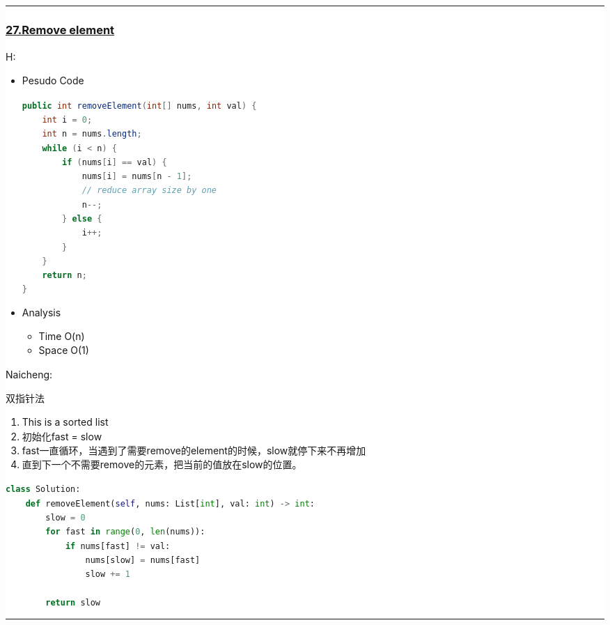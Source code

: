



---

### [27.Remove element](https://leetcode.com/problems/remove-element)

H:

- Pesudo Code

  ```java
  public int removeElement(int[] nums, int val) {
      int i = 0;
      int n = nums.length;
      while (i < n) {
          if (nums[i] == val) {
              nums[i] = nums[n - 1];
              // reduce array size by one
              n--;
          } else {
              i++;
          }
      }
      return n;
  }
  ```

- Analysis

  - Time O(n)
  - Space O(1)

Naicheng:

双指针法

1. This is a sorted list
2. 初始化fast = slow
3. fast一直循环，当遇到了需要remove的element的时候，slow就停下来不再增加
4. 直到下一个不需要remove的元素，把当前的值放在slow的位置。

```python
class Solution:
    def removeElement(self, nums: List[int], val: int) -> int:
        slow = 0
        for fast in range(0, len(nums)):
            if nums[fast] != val:
                nums[slow] = nums[fast]
                slow += 1
            
        return slow
```

-----
